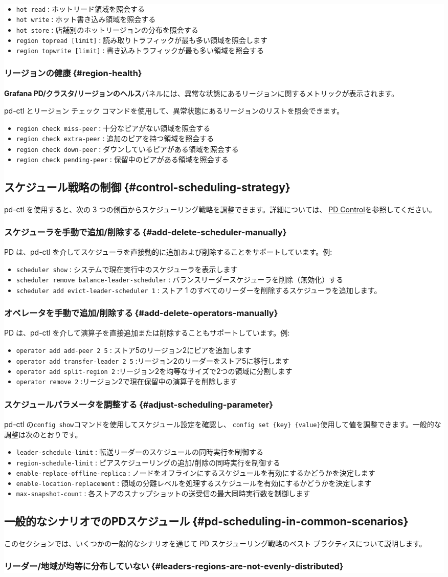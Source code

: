 -   `hot read` : ホットリード領域を照会する
-   `hot write` : ホット書き込み領域を照会する
-   `hot store` : 店舗別のホットリージョンの分布を照会する
-   `region topread [limit]` : 読み取りトラフィックが最も多い領域を照会します
-   `region topwrite [limit]` : 書き込みトラフィックが最も多い領域を照会する

### リージョンの健康 {#region-health}

**Grafana PD/クラスタ/リージョンのヘルス**パネルには、異常な状態にあるリージョンに関するメトリックが表示されます。

pd-ctl とリージョン チェック コマンドを使用して、異常状態にあるリージョンのリストを照会できます。

-   `region check miss-peer` : 十分なピアがない領域を照会する
-   `region check extra-peer` : 追加のピアを持つ領域を照会する
-   `region check down-peer` : ダウンしているピアがある領域を照会する
-   `region check pending-peer` : 保留中のピアがある領域を照会する

## スケジュール戦略の制御 {#control-scheduling-strategy}

pd-ctl を使用すると、次の 3 つの側面からスケジューリング戦略を調整できます。詳細については、 [PD Control](/pd-control.md)を参照してください。

### スケジューラを手動で追加/削除する {#add-delete-scheduler-manually}

PD は、pd-ctl を介してスケジューラを直接動的に追加および削除することをサポートしています。例:

-   `scheduler show` : システムで現在実行中のスケジューラを表示します
-   `scheduler remove balance-leader-scheduler` : バランスリーダースケジューラを削除（無効化）する
-   `scheduler add evict-leader-scheduler 1` : ストア 1 のすべてのリーダーを削除するスケジューラを追加します。

### オペレータを手動で追加/削除する {#add-delete-operators-manually}

PD は、pd-ctl を介して演算子を直接追加または削除することもサポートしています。例:

-   `operator add add-peer 2 5` : ストア5のリージョン2にピアを追加します
-   `operator add transfer-leader 2 5` :リージョン2のリーダーをストア5に移行します
-   `operator add split-region 2` :リージョン2を均等なサイズで2つの領域に分割します
-   `operator remove 2` :リージョン2で現在保留中の演算子を削除します

### スケジュールパラメータを調整する {#adjust-scheduling-parameter}

pd-ctl の`config show`コマンドを使用してスケジュール設定を確認し、 `config set {key} {value}`使用して値を調整できます。一般的な調整は次のとおりです。

-   `leader-schedule-limit` : 転送リーダーのスケジュールの同時実行を制御する
-   `region-schedule-limit` : ピアスケジューリングの追加/削除の同時実行を制御する
-   `enable-replace-offline-replica` : ノードをオフラインにするスケジュールを有効にするかどうかを決定します
-   `enable-location-replacement` : 領域の分離レベルを処理するスケジュールを有効にするかどうかを決定します
-   `max-snapshot-count` : 各ストアのスナップショットの送受信の最大同時実行数を制御します

## 一般的なシナリオでのPDスケジュール {#pd-scheduling-in-common-scenarios}

このセクションでは、いくつかの一般的なシナリオを通じて PD スケジューリング戦略のベスト プラクティスについて説明します。

### リーダー/地域が均等に分布していない {#leaders-regions-are-not-evenly-distributed}
